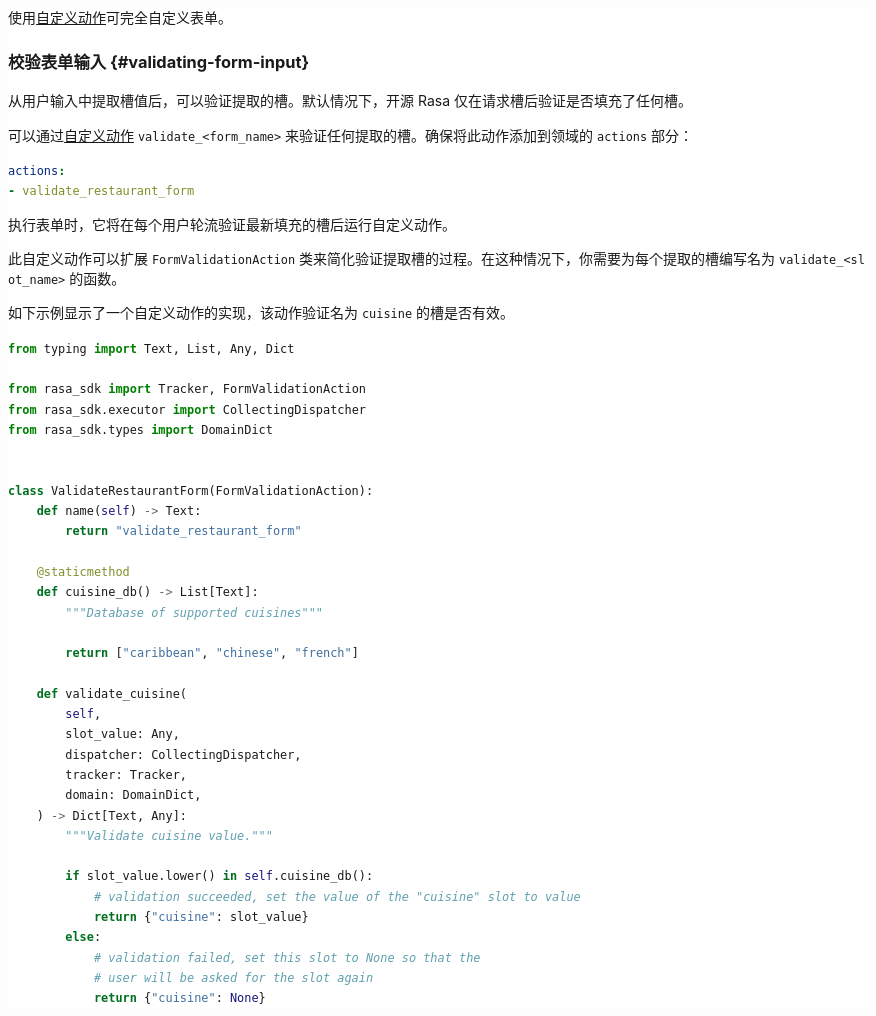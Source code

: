 使用[自定义动作](actions.md#custom-actions)可完全自定义表单。

### 校验表单输入 {#validating-form-input}

从用户输入中提取槽值后，可以验证提取的槽。默认情况下，开源 Rasa 仅在请求槽后验证是否填充了任何槽。

可以通过[自定义动作](actions.md#custom-actions) `validate_<form_name>` 来验证任何提取的槽。确保将此动作添加到领域的 `actions` 部分：

```yaml
actions:
- validate_restaurant_form
```

执行表单时，它将在每个用户轮流验证最新填充的槽后运行自定义动作。

此自定义动作可以扩展 `FormValidationAction` 类来简化验证提取槽的过程。在这种情况下，你需要为每个提取的槽编写名为 `validate_<slot_name>` 的函数。

如下示例显示了一个自定义动作的实现，该动作验证名为 `cuisine` 的槽是否有效。

```python
from typing import Text, List, Any, Dict

from rasa_sdk import Tracker, FormValidationAction
from rasa_sdk.executor import CollectingDispatcher
from rasa_sdk.types import DomainDict


class ValidateRestaurantForm(FormValidationAction):
    def name(self) -> Text:
        return "validate_restaurant_form"

    @staticmethod
    def cuisine_db() -> List[Text]:
        """Database of supported cuisines"""

        return ["caribbean", "chinese", "french"]

    def validate_cuisine(
        self,
        slot_value: Any,
        dispatcher: CollectingDispatcher,
        tracker: Tracker,
        domain: DomainDict,
    ) -> Dict[Text, Any]:
        """Validate cuisine value."""

        if slot_value.lower() in self.cuisine_db():
            # validation succeeded, set the value of the "cuisine" slot to value
            return {"cuisine": slot_value}
        else:
            # validation failed, set this slot to None so that the
            # user will be asked for the slot again
            return {"cuisine": None}
```
